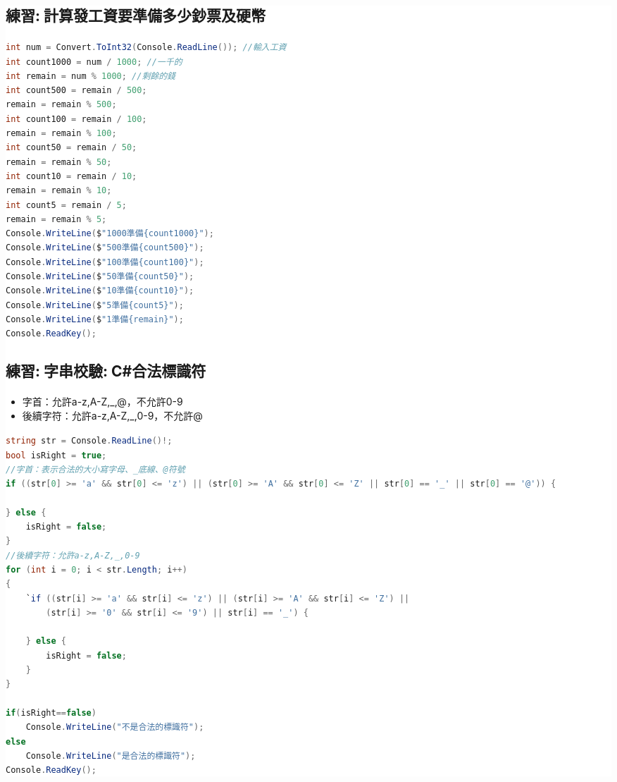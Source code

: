 ## 練習: 計算發工資要準備多少鈔票及硬幣
```c#
int num = Convert.ToInt32(Console.ReadLine()); //輸入工資
int count1000 = num / 1000; //一千的
int remain = num % 1000; //剩餘的錢
int count500 = remain / 500;
remain = remain % 500;
int count100 = remain / 100;
remain = remain % 100;
int count50 = remain / 50;
remain = remain % 50;
int count10 = remain / 10;
remain = remain % 10;
int count5 = remain / 5;
remain = remain % 5;
Console.WriteLine($"1000準備{count1000}");
Console.WriteLine($"500準備{count500}");
Console.WriteLine($"100準備{count100}");
Console.WriteLine($"50準備{count50}");
Console.WriteLine($"10準備{count10}");
Console.WriteLine($"5準備{count5}");
Console.WriteLine($"1準備{remain}");
Console.ReadKey();
```

## 練習: 字串校驗: C#合法標識符
* 字首：允許a-z,A-Z,_,@，不允許0-9
* 後續字符：允許a-z,A-Z,_,0-9，不允許@
```c#
string str = Console.ReadLine()!;
bool isRight = true;
//字首：表示合法的大小寫字母、_底線、@符號
if ((str[0] >= 'a' && str[0] <= 'z') || (str[0] >= 'A' && str[0] <= 'Z' || str[0] == '_' || str[0] == '@')) {
   
} else {
    isRight = false;
}
//後續字符：允許a-z,A-Z,_,0-9
for (int i = 0; i < str.Length; i++)
{
    `if ((str[i] >= 'a' && str[i] <= 'z') || (str[i] >= 'A' && str[i] <= 'Z') ||
        (str[i] >= '0' && str[i] <= '9') || str[i] == '_') {

    } else {
        isRight = false;
    }
}

if(isRight==false)
    Console.WriteLine("不是合法的標識符");
else
    Console.WriteLine("是合法的標識符");
Console.ReadKey();
```
